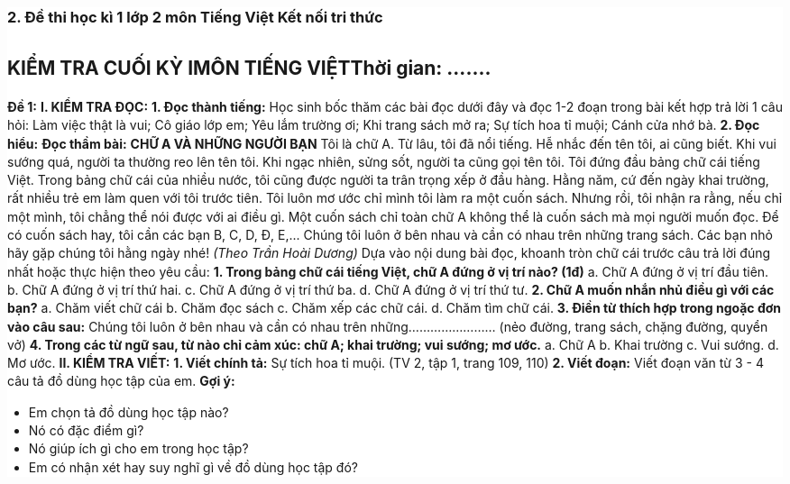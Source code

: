 ### 2\. Đề thi học kì 1 lớp 2 môn Tiếng Việt Kết nối tri thức
**KIỂM TRA CUỐI KỲ I****MÔN TIẾNG VIỆT****Thời gian: .......**  
---  
**Đề 1:**
**I. KIỂM TRA ĐỌC:**
**1\. Đọc thành tiếng:** Học sinh bốc thăm các bài đọc dưới đây và đọc 1-2 đoạn trong bài kết hợp trả lời 1 câu hỏi: Làm việc thật là vui; Cô giáo lớp em; Yêu lắm trường ơi; Khi trang sách mở ra; Sự tích hoa tỉ muội; Cánh cửa nhớ bà.
**2\. Đọc hiểu:**
**Đọc thầm bài:**
**CHỮ A VÀ NHỮNG NGƯỜI BẠN**
Tôi là chữ A. Từ lâu, tôi đã nổi tiếng. Hễ nhắc đến tên tôi, ai cũng biết. Khi vui sướng quá, người ta thường reo lên tên tôi. Khi ngạc nhiên, sửng sốt, người ta cũng gọi tên tôi.
Tôi đứng đầu bảng chữ cái tiếng Việt. Trong bảng chữ cái của nhiều nước, tôi cũng được người ta trân trọng xếp ở đầu hàng. Hằng năm, cứ đến ngày khai trường, rất nhiều trẻ em làm quen với tôi trước tiên.
Tôi luôn mơ ước chỉ mình tôi làm ra một cuốn sách. Nhưng rồi, tôi nhận ra rằng, nếu chỉ một mình, tôi chẳng thể nói được với ai điều gì. Một cuốn sách chỉ toàn chữ A không thể là cuốn sách mà mọi người muốn đọc. Để có cuốn sách hay, tôi cần các bạn B, C, D, Đ, E,...
Chúng tôi luôn ở bên nhau và cần có nhau trên những trang sách. Các bạn nhỏ hãy gặp chúng tôi hằng ngày nhé\!
_\(Theo Trần Hoài Dương\)_
Dựa vào nội dung bài đọc, khoanh tròn chữ cái trước câu trả lời đúng nhất hoặc thực hiện theo yêu cầu:
**1\. Trong bảng chữ cái tiếng Việt, chữ A đứng ở vị trí nào? \(1đ\)**
a. Chữ A đứng ở vị trí đầu tiên.
b. Chữ A đứng ở vị trí thứ hai.
c. Chữ A đứng ở vị trí thứ ba.
d. Chữ A đứng ở vị trí thứ tư.
**2\. Chữ A muốn nhắn nhủ điều gì với các bạn?**
a. Chăm viết chữ cái
b. Chăm đọc sách
c. Chăm xếp các chữ cái.
d. Chăm tìm chữ cái.
**3\. Điền từ thích hợp trong ngoặc đơn vào câu sau:**
Chúng tôi luôn ở bên nhau và cần có nhau trên những……………………
\(nẻo đường, trang sách, chặng đường, quyển vở\)
**4\. Trong các từ ngữ sau, từ nào chỉ cảm xúc: chữ A; khai trường; vui sướng; mơ ước.**
a. Chữ A
b. Khai trường
c. Vui sướng.
d. Mơ ước.
**II. KIỂM TRA VIẾT:**
**1\. Viết chính tả:** Sự tích hoa tỉ muội. \(TV 2, tập 1, trang 109, 110\)
**2\. Viết đoạn:** Viết đoạn văn từ 3 - 4 câu tả đồ dùng học tập của em.
**Gợi ý:**
  * Em chọn tả đồ dùng học tập nào?
  * Nó có đặc điểm gì?
  * Nó giúp ích gì cho em trong học tập?
  * Em có nhận xét hay suy nghĩ gì về đồ dùng học tập đó?
